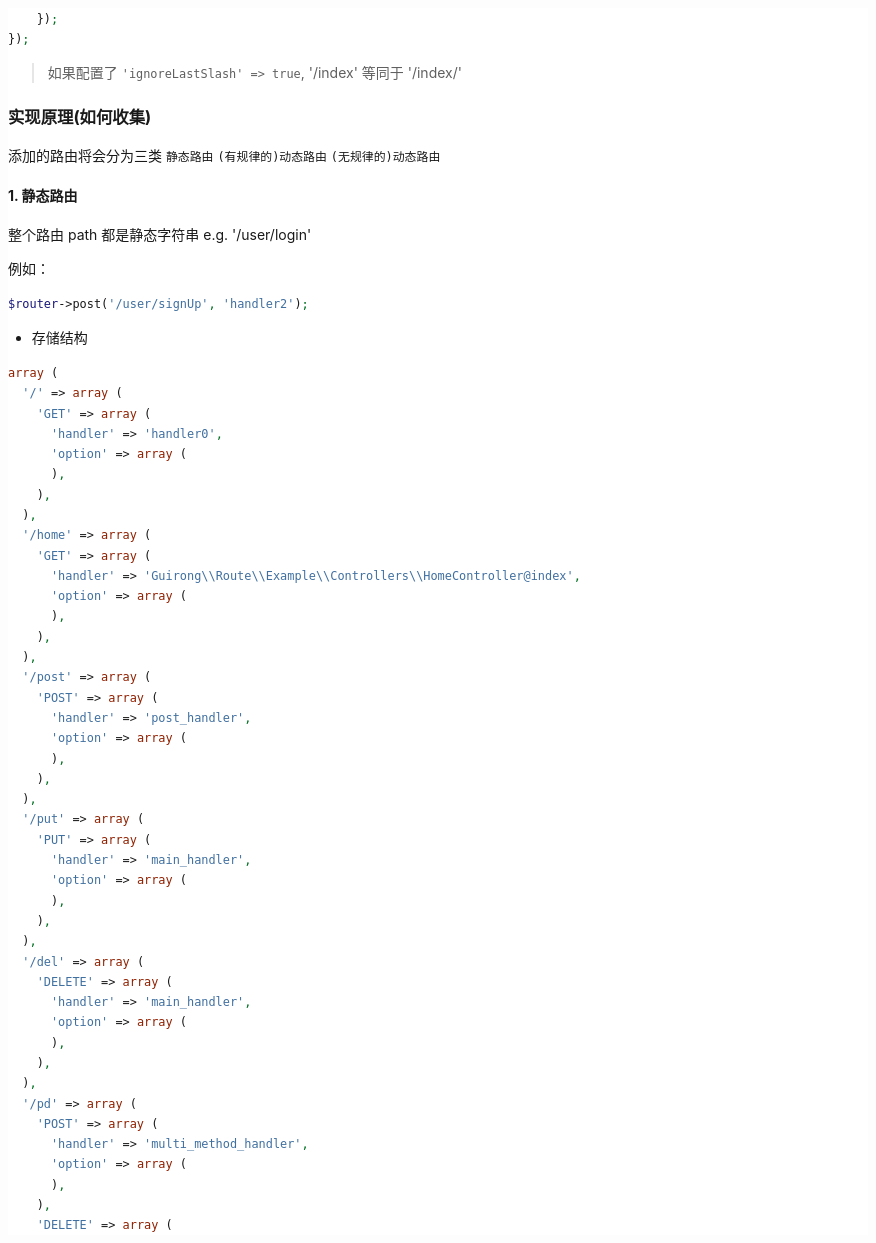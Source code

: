```php
    });
});
```

> 如果配置了 `'ignoreLastSlash' => true`, '/index' 等同于 '/index/'

### 实现原理(如何收集)

添加的路由将会分为三类 `静态路由` `(有规律的)动态路由` `(无规律的)动态路由`

#### 1. 静态路由

整个路由 path 都是静态字符串 e.g. '/user/login'

例如：

```php
$router->post('/user/signUp', 'handler2');
```

- 存储结构

```php
array (
  '/' => array (
    'GET' => array (
      'handler' => 'handler0',
      'option' => array (
      ),
    ),
  ),
  '/home' => array (
    'GET' => array (
      'handler' => 'Guirong\\Route\\Example\\Controllers\\HomeController@index',
      'option' => array (
      ),
    ),
  ),
  '/post' => array (
    'POST' => array (
      'handler' => 'post_handler',
      'option' => array (
      ),
    ),
  ),
  '/put' => array (
    'PUT' => array (
      'handler' => 'main_handler',
      'option' => array (
      ),
    ),
  ),
  '/del' => array (
    'DELETE' => array (
      'handler' => 'main_handler',
      'option' => array (
      ),
    ),
  ),
  '/pd' => array (
    'POST' => array (
      'handler' => 'multi_method_handler',
      'option' => array (
      ),
    ),
    'DELETE' => array (
```